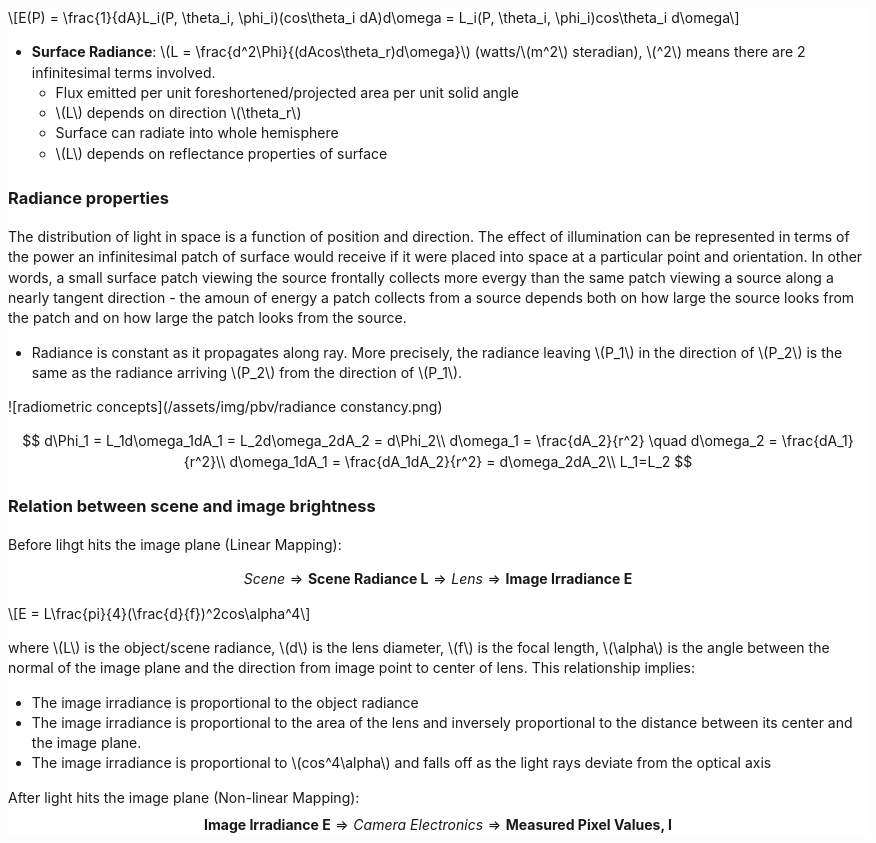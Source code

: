 \\[E(P) = \frac{1}{dA}L_i(P, \theta_i, \phi_i)(cos\theta_i dA)d\omega = L_i(P, \theta_i, \phi_i)cos\theta_i d\omega\\]

* **Surface Radiance**: \\(L = \frac{d^2\Phi}{(dAcos\theta\_r)d\omega}\\) (watts/\\(m^2\\) steradian), \\(^2\\) means there are 2 infinitesimal terms involved.
	* Flux emitted per unit foreshortened/projected area per unit solid angle
	* \\(L\\) depends on direction \\(\theta\_r\\)
	* Surface can radiate into whole hemisphere
	* \\(L\\) depends on reflectance properties of surface

### Radiance properties

The distribution of light in space is a function of position and direction. The effect of illumination can be represented in terms of the power an infinitesimal patch of surface would receive if it were placed into space at a particular point and orientation. In other words, a small surface patch viewing the source frontally collects more evergy than the same patch viewing a source along a nearly tangent direction - the amoun of energy a patch collects from a source depends both on how large the source looks from the patch and on how large the patch looks from the source.

* Radiance is constant as it propagates along ray. More precisely, the radiance leaving \\(P_1\\) in the direction of \\(P_2\\) is the same as the radiance arriving \\(P_2\\) from the direction of \\(P_1\\).

![radiometric concepts](/assets/img/pbv/radiance constancy.png)

$$
d\Phi_1 = L_1d\omega_1dA_1 = L_2d\omega_2dA_2 = d\Phi_2\\
d\omega_1 = \frac{dA_2}{r^2} \quad d\omega_2 = \frac{dA_1}{r^2}\\
d\omega_1dA_1 = \frac{dA_1dA_2}{r^2} = d\omega_2dA_2\\
L_1=L_2
$$

### Relation between scene and image brightness

Before lihgt hits the image plane (Linear Mapping):

$$
\textit{Scene} \Rightarrow \textbf{Scene Radiance L} \Rightarrow \textit{Lens} \Rightarrow \textbf{Image Irradiance E}
$$

\\[E = L\frac{pi}{4}(\frac{d}{f})^2cos\alpha^4\\]

where \\(L\\) is the object/scene radiance, \\(d\\) is the lens diameter, \\(f\\) is the focal length, \\(\alpha\\) is the angle between the normal of the image plane and the direction from image point to center of lens. This relationship implies:

* The image irradiance is proportional to the object radiance
* The image irradiance is proportional to the area of the lens and inversely proportional to the distance between its center and the image plane.
* The image irradiance is proportional to \\(cos^4\alpha\\) and falls off as the light rays deviate from the optical axis

After light hits the image plane (Non-linear Mapping):
$$
\textbf{Image Irradiance E} \Rightarrow \textit{Camera Electronics} \Rightarrow \textbf{Measured Pixel Values, I}
$$
